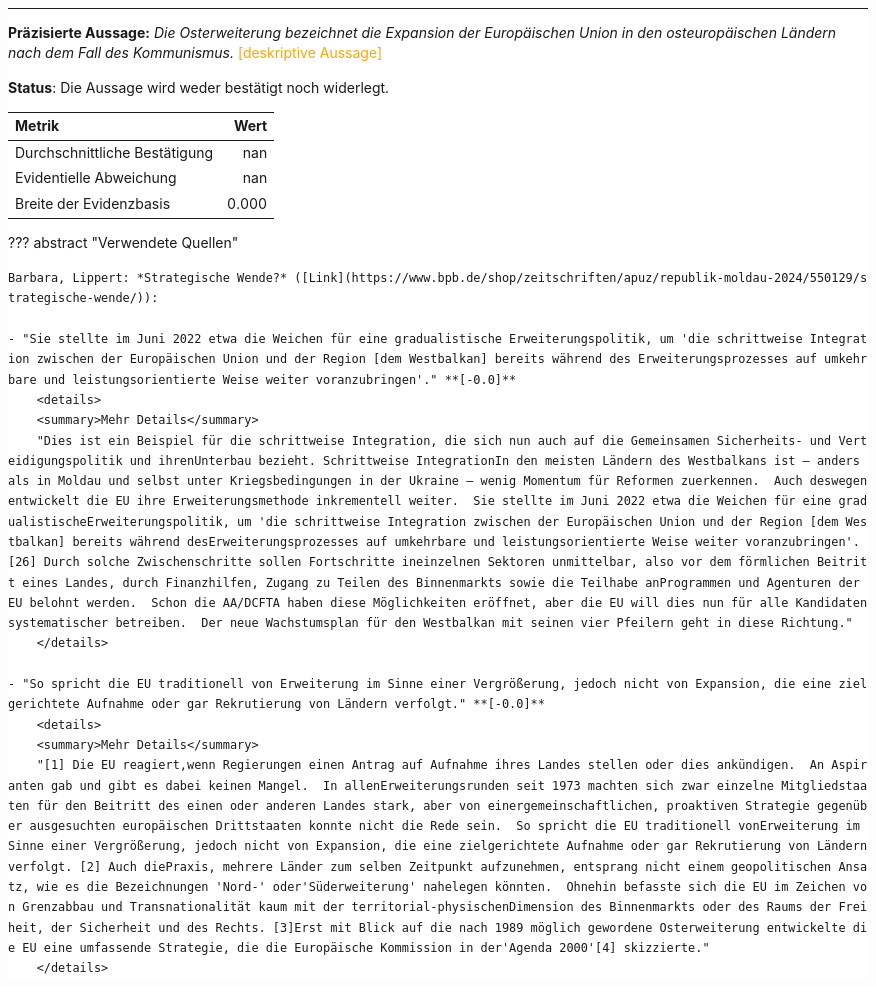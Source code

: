 




---

**Präzisierte Aussage:** _Die Osterweiterung bezeichnet die Expansion der Europäischen Union in den osteuropäischen Ländern nach dem Fall des Kommunismus._ <font color="orange">[deskriptive Aussage]</font>

**Status**: Die Aussage wird weder bestätigt noch widerlegt.



|Metrik|Wert|
|:---|---:|
|Durchschnittliche Bestätigung|nan |
|Evidentielle Abweichung|nan|
|Breite der Evidenzbasis|0.000|



??? abstract "Verwendete Quellen"

    Barbara, Lippert: *Strategische Wende?* ([Link](https://www.bpb.de/shop/zeitschriften/apuz/republik-moldau-2024/550129/strategische-wende/)):

    - "Sie stellte im Juni 2022 etwa die Weichen für eine gradualistische Erweiterungspolitik, um 'die schrittweise Integration zwischen der Europäischen Union und der Region [dem Westbalkan] bereits während des Erweiterungsprozesses auf umkehrbare und leistungsorientierte Weise weiter voranzubringen'." **[-0.0]**
        <details>
        <summary>Mehr Details</summary>
        "Dies ist ein Beispiel für die schrittweise Integration, die sich nun auch auf die Gemeinsamen Sicherheits- und Verteidigungspolitik und ihrenUnterbau bezieht. Schrittweise IntegrationIn den meisten Ländern des Westbalkans ist – anders als in Moldau und selbst unter Kriegsbedingungen in der Ukraine – wenig Momentum für Reformen zuerkennen.  Auch deswegen entwickelt die EU ihre Erweiterungsmethode inkrementell weiter.  Sie stellte im Juni 2022 etwa die Weichen für eine gradualistischeErweiterungspolitik, um 'die schrittweise Integration zwischen der Europäischen Union und der Region [dem Westbalkan] bereits während desErweiterungsprozesses auf umkehrbare und leistungsorientierte Weise weiter voranzubringen'. [26] Durch solche Zwischenschritte sollen Fortschritte ineinzelnen Sektoren unmittelbar, also vor dem förmlichen Beitritt eines Landes, durch Finanzhilfen, Zugang zu Teilen des Binnenmarkts sowie die Teilhabe anProgrammen und Agenturen der EU belohnt werden.  Schon die AA/DCFTA haben diese Möglichkeiten eröffnet, aber die EU will dies nun für alle Kandidatensystematischer betreiben.  Der neue Wachstumsplan für den Westbalkan mit seinen vier Pfeilern geht in diese Richtung."
        </details>

    - "So spricht die EU traditionell von Erweiterung im Sinne einer Vergrößerung, jedoch nicht von Expansion, die eine zielgerichtete Aufnahme oder gar Rekrutierung von Ländern verfolgt." **[-0.0]**
        <details>
        <summary>Mehr Details</summary>
        "[1] Die EU reagiert,wenn Regierungen einen Antrag auf Aufnahme ihres Landes stellen oder dies ankündigen.  An Aspiranten gab und gibt es dabei keinen Mangel.  In allenErweiterungsrunden seit 1973 machten sich zwar einzelne Mitgliedstaaten für den Beitritt des einen oder anderen Landes stark, aber von einergemeinschaftlichen, proaktiven Strategie gegenüber ausgesuchten europäischen Drittstaaten konnte nicht die Rede sein.  So spricht die EU traditionell vonErweiterung im Sinne einer Vergrößerung, jedoch nicht von Expansion, die eine zielgerichtete Aufnahme oder gar Rekrutierung von Ländern verfolgt. [2] Auch diePraxis, mehrere Länder zum selben Zeitpunkt aufzunehmen, entsprang nicht einem geopolitischen Ansatz, wie es die Bezeichnungen 'Nord-' oder'Süderweiterung' nahelegen könnten.  Ohnehin befasste sich die EU im Zeichen von Grenzabbau und Transnationalität kaum mit der territorial-physischenDimension des Binnenmarkts oder des Raums der Freiheit, der Sicherheit und des Rechts. [3]Erst mit Blick auf die nach 1989 möglich gewordene Osterweiterung entwickelte die EU eine umfassende Strategie, die die Europäische Kommission in der'Agenda 2000'[4] skizzierte."
        </details>
